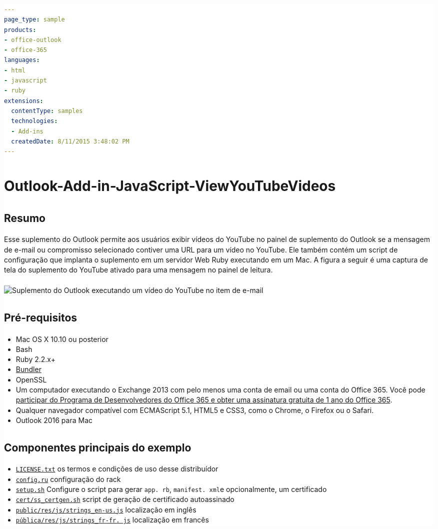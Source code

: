 ```yaml
---
page_type: sample
products:
- office-outlook
- office-365
languages:
- html
- javascript
- ruby
extensions:
  contentType: samples
  technologies:
  - Add-ins
  createdDate: 8/11/2015 3:48:02 PM
---
```

# Outlook-Add-in-JavaScript-ViewYouTubeVideos

## Resumo
Esse suplemento do Outlook permite aos usuários exibir vídeos do YouTube no painel de suplemento do Outlook se a mensagem de e-mail ou compromisso selecionado contiver uma URL para um vídeo no YouTube. Ele também contém um script de configuração que implanta o suplemento em um servidor Web Ruby executando em um Mac. A figura a seguir é uma captura de tela do suplemento do YouTube ativado para uma mensagem no painel de leitura.
<br />
<br />
![Suplemento do Outlook executando um vídeo do YouTube no item de e-mail](/static/pic1.png)

## Pré-requisitos
* Mac OS X 10.10 ou posterior
* Bash
* Ruby 2.2.x+
* [Bundler](http://bundler.io/v1.5/gemfile.html)
* OpenSSL
* Um computador executando o Exchange 2013 com pelo menos uma conta de email ou uma conta do Office 365. Você pode [participar do Programa de Desenvolvedores do Office 365 e obter uma assinatura gratuita de 1 ano do Office 365](https://aka.ms/devprogramsignup).
* Qualquer navegador compatível com ECMAScript 5.1, HTML5 e CSS3, como o Chrome, o Firefox ou o Safari.
* Outlook 2016 para Mac

## Componentes principais do exemplo
* [```LICENSE.txt```](LICENSE.txt) os termos e condições de uso desse distribuídor
* [```config.ru```](config.ru) configuração do rack
* [```setup.sh```](setup.sh) Configure o script para gerar ```app. rb```, ```manifest. xml```e opcionalmente, um certificado
* [```cert/ss_certgen.sh```](cert/ss_certgen.sh) script de geração de certificado autoassinado
* [```public/res/js/strings_en-us.js```](public/res/js/strings_en-us.js) localização em inglês
* [```pública/res/js/strings_fr-fr. js```](public/res/js/strings_fr-fr.js) localização em francês
